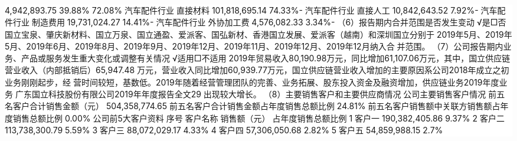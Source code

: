 4,942,893.75
39.88%
72.08%
汽车配件行业
直接材料
101,818,695.14
74.33%-
汽车配件行业
直接人工
10,842,643.52
7.92%-
汽车配件行业
制造费用
19,731,024.27
14.41%-
汽车配件行业
外协加工费
4,576,082.33
3.34%-
（6）报告期内合并范围是否发生变动
√是□否
国立宝泉、肇庆新材料、国立万泉、国立通盈、爱派客、国弘新材、香港国立发展、爱派客（越南）和深圳国立分别于
2019年5月、2019年5月、2019年6月、2019年8月、2019年9月、2019年12月、2019年11月、2019年12月、2019年12月纳入合
并范围。
（7）公司报告期内业务、产品或服务发生重大变化或调整有关情况
√适用□不适用
2019年贸易收入80,190.98万元，同比增加61,107.06万元，其中，国立供应链营业收入（内部抵销后）65,947.48
万元，营业收入同比增加60,939.77万元，国立供应链营业收入增加的主要原因系公司2018年成立之初业务刚刚起步，经
营时间较短，基数低。2019年随着经营管理团队的完善、业务拓展、股东投入资金及融资增加，供应链业务2019年度业务
广东国立科技股份有限公司2019年年度报告全文29
出现较大增长。
（8）主要销售客户和主要供应商情况
公司主要销售客户情况
前五名客户合计销售金额（元）
504,358,774.65
前五名客户合计销售金额占年度销售总额比例
24.81%
前五名客户销售额中关联方销售额占年度销售总额比例
0.00%
公司前5大客户资料
序号
客户名称
销售额（元）
占年度销售总额比例
1
客户一
190,382,405.86
9.37%
2
客户二
113,738,300.79
5.59%
3
客户三
88,072,029.17
4.33%
4
客户四
57,306,050.68
2.82%
5
客户五
54,859,988.15
2.7%